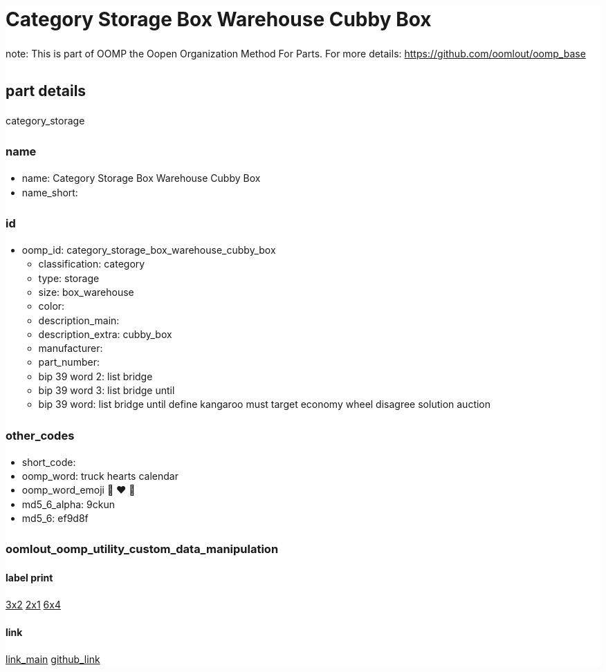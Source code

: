 # Category Storage Box Warehouse Cubby Box  

note: This is part of OOMP the Oopen Organization Method For Parts. For more details: https://github.com/oomlout/oomp_base

##  part details



category_storage

### name
* name: Category Storage Box Warehouse Cubby Box
* name_short: 
### id
* oomp_id: category_storage_box_warehouse_cubby_box
  * classification: category
  * type: storage
  * size: box_warehouse
  * color: 
  * description_main: 
  * description_extra: cubby_box
  * manufacturer: 
  * part_number: 
  * bip 39 word 2: list bridge
  * bip 39 word 3: list bridge until
  * bip 39 word: list bridge until define kangaroo must target economy wheel disagree solution auction

### other_codes
* short_code: 
* oomp_word: truck hearts calendar
* oomp_word_emoji :truck: :hearts: :calendar:
* md5_6_alpha: 9ckun
* md5_6: ef9d8f






### oomlout_oomp_utility_custom_data_manipulation
#### label print
[3x2](http://192.168.1.245:1112/?label=oomp%209ckun)
[2x1](http://192.168.1.242:1112/?label=oomp%209ckun)
[6x4](http://192.168.1.55:1112/?label=oomp%209ckun)    

#### link

[link_main](https://github.com/oomlout/oomlout_oomp_current_version_messy/tree/main/parts/category_storage_box_warehouse_cubby_box) [github_link](https://github.com/oomlout/oomlout_oomp_part_src/tree/main/parts/category_storage_box_warehouse_cubby_box)                             
